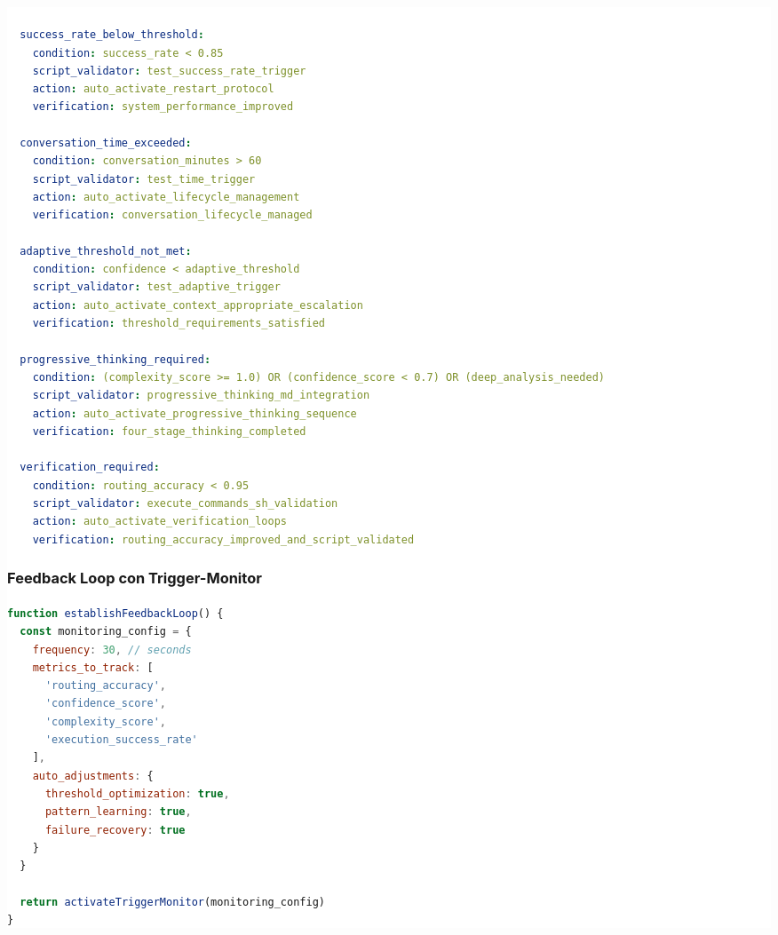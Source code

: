 ```yaml
  
  success_rate_below_threshold:
    condition: success_rate < 0.85
    script_validator: test_success_rate_trigger
    action: auto_activate_restart_protocol
    verification: system_performance_improved
  
  conversation_time_exceeded:
    condition: conversation_minutes > 60
    script_validator: test_time_trigger
    action: auto_activate_lifecycle_management
    verification: conversation_lifecycle_managed
  
  adaptive_threshold_not_met:
    condition: confidence < adaptive_threshold
    script_validator: test_adaptive_trigger
    action: auto_activate_context_appropriate_escalation
    verification: threshold_requirements_satisfied
  
  progressive_thinking_required:
    condition: (complexity_score >= 1.0) OR (confidence_score < 0.7) OR (deep_analysis_needed)
    script_validator: progressive_thinking_md_integration
    action: auto_activate_progressive_thinking_sequence
    verification: four_stage_thinking_completed
  
  verification_required:
    condition: routing_accuracy < 0.95
    script_validator: execute_commands_sh_validation
    action: auto_activate_verification_loops
    verification: routing_accuracy_improved_and_script_validated
```

### **Feedback Loop con Trigger-Monitor**
```javascript
function establishFeedbackLoop() {
  const monitoring_config = {
    frequency: 30, // seconds
    metrics_to_track: [
      'routing_accuracy',
      'confidence_score',
      'complexity_score',
      'execution_success_rate'
    ],
    auto_adjustments: {
      threshold_optimization: true,
      pattern_learning: true,
      failure_recovery: true
    }
  }
  
  return activateTriggerMonitor(monitoring_config)
}
```

